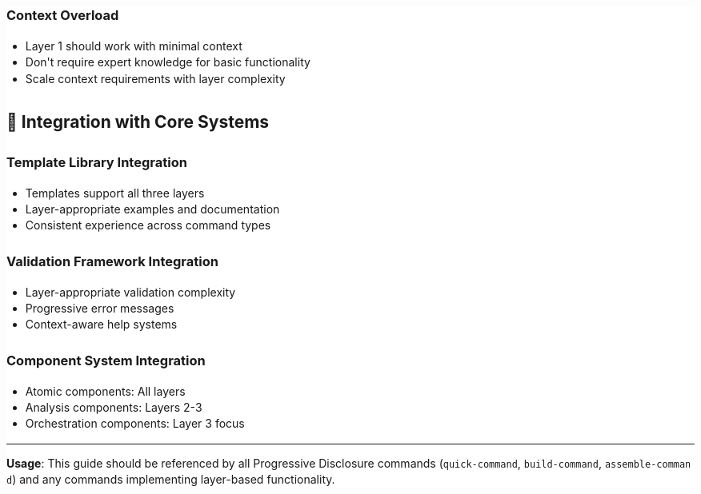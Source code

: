 ### Context Overload
- Layer 1 should work with minimal context
- Don't require expert knowledge for basic functionality
- Scale context requirements with layer complexity

## 🔗 Integration with Core Systems

### Template Library Integration
- Templates support all three layers
- Layer-appropriate examples and documentation
- Consistent experience across command types

### Validation Framework Integration
- Layer-appropriate validation complexity
- Progressive error messages
- Context-aware help systems

### Component System Integration
- Atomic components: All layers
- Analysis components: Layers 2-3
- Orchestration components: Layer 3 focus

---

**Usage**: This guide should be referenced by all Progressive Disclosure commands (`quick-command`, `build-command`, `assemble-command`) and any commands implementing layer-based functionality.